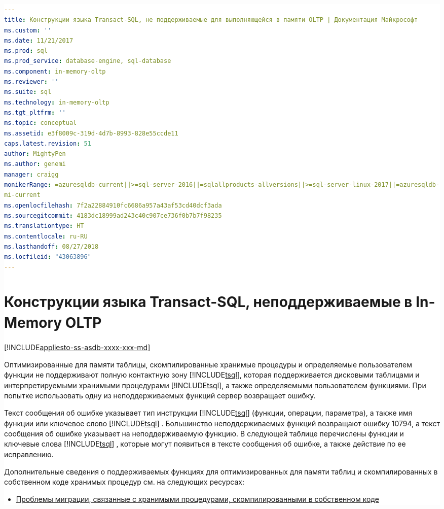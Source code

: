```yaml
---
title: Конструкции языка Transact-SQL, не поддерживаемые для выполняющейся в памяти OLTP | Документация Майкрософт
ms.custom: ''
ms.date: 11/21/2017
ms.prod: sql
ms.prod_service: database-engine, sql-database
ms.component: in-memory-oltp
ms.reviewer: ''
ms.suite: sql
ms.technology: in-memory-oltp
ms.tgt_pltfrm: ''
ms.topic: conceptual
ms.assetid: e3f8009c-319d-4d7b-8993-828e55ccde11
caps.latest.revision: 51
author: MightyPen
ms.author: genemi
manager: craigg
monikerRange: =azuresqldb-current||>=sql-server-2016||=sqlallproducts-allversions||>=sql-server-linux-2017||=azuresqldb-mi-current
ms.openlocfilehash: 7f2a22884910fc6686a957a43af53cd40dcf3ada
ms.sourcegitcommit: 4183dc18999ad243c40c907ce736f0b7b7f98235
ms.translationtype: HT
ms.contentlocale: ru-RU
ms.lasthandoff: 08/27/2018
ms.locfileid: "43063896"
---
```

# <a name="transact-sql-constructs-not-supported-by-in-memory-oltp"></a>Конструкции языка Transact-SQL, неподдерживаемые в In-Memory OLTP
[!INCLUDE[appliesto-ss-asdb-xxxx-xxx-md](../../includes/appliesto-ss-asdb-xxxx-xxx-md.md)]

  Оптимизированные для памяти таблицы, скомпилированные хранимые процедуры и определяемые пользователем функции не поддерживают полную контактную зону [!INCLUDE[tsql](../../includes/tsql-md.md)], которая поддерживается дисковыми таблицами и интерпретируемыми хранимыми процедурами [!INCLUDE[tsql](../../includes/tsql-md.md)], а также определяемыми пользователем функциями. При попытке использовать одну из неподдерживаемых функций сервер возвращает ошибку.  
  
 Текст сообщения об ошибке указывает тип инструкции [!INCLUDE[tsql](../../includes/tsql-md.md)] (функции, операции, параметра), а также имя функции или ключевое слово [!INCLUDE[tsql](../../includes/tsql-md.md)] . Большинство неподдерживаемых функций возвращают ошибку 10794, а текст сообщения об ошибке указывает на неподдерживаемую функцию. В следующей таблице перечислены функции и ключевые слова [!INCLUDE[tsql](../../includes/tsql-md.md)] , которые могут появиться в тексте сообщения об ошибке, а также действие по ее исправлению.  
  
 Дополнительные сведения о поддерживаемых функциях для оптимизированных для памяти таблиц и скомпилированных в собственном коде хранимых процедур см. на следующих ресурсах:  
  
-   [Проблемы миграции, связанные с хранимыми процедурами, скомпилированными в собственном коде](../../relational-databases/in-memory-oltp/migration-issues-for-natively-compiled-stored-procedures.md)  
  